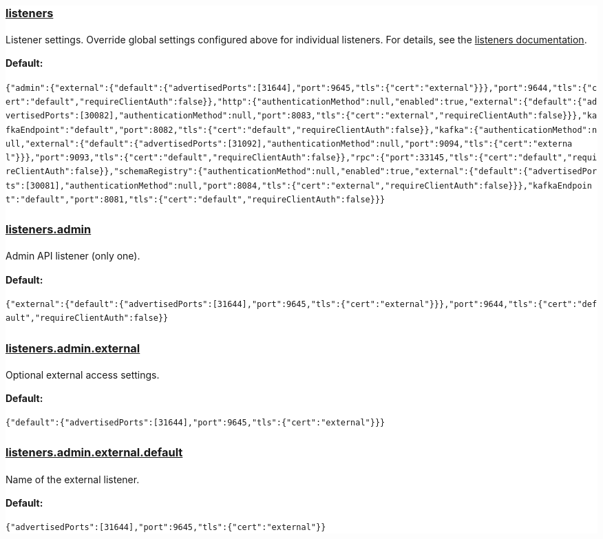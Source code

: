 ### [listeners](https://artifacthub.io/packages/helm/redpanda-data/redpanda?modal=values&path=listeners)

Listener settings.  Override global settings configured above for individual listeners. For details, see the [listeners documentation](https://docs.redpanda.com/docs/manage/kubernetes/networking/configure-listeners/).

**Default:**

```
{"admin":{"external":{"default":{"advertisedPorts":[31644],"port":9645,"tls":{"cert":"external"}}},"port":9644,"tls":{"cert":"default","requireClientAuth":false}},"http":{"authenticationMethod":null,"enabled":true,"external":{"default":{"advertisedPorts":[30082],"authenticationMethod":null,"port":8083,"tls":{"cert":"external","requireClientAuth":false}}},"kafkaEndpoint":"default","port":8082,"tls":{"cert":"default","requireClientAuth":false}},"kafka":{"authenticationMethod":null,"external":{"default":{"advertisedPorts":[31092],"authenticationMethod":null,"port":9094,"tls":{"cert":"external"}}},"port":9093,"tls":{"cert":"default","requireClientAuth":false}},"rpc":{"port":33145,"tls":{"cert":"default","requireClientAuth":false}},"schemaRegistry":{"authenticationMethod":null,"enabled":true,"external":{"default":{"advertisedPorts":[30081],"authenticationMethod":null,"port":8084,"tls":{"cert":"external","requireClientAuth":false}}},"kafkaEndpoint":"default","port":8081,"tls":{"cert":"default","requireClientAuth":false}}}
```

### [listeners.admin](https://artifacthub.io/packages/helm/redpanda-data/redpanda?modal=values&path=listeners.admin)

Admin API listener (only one).

**Default:**

```
{"external":{"default":{"advertisedPorts":[31644],"port":9645,"tls":{"cert":"external"}}},"port":9644,"tls":{"cert":"default","requireClientAuth":false}}
```

### [listeners.admin.external](https://artifacthub.io/packages/helm/redpanda-data/redpanda?modal=values&path=listeners.admin.external)

Optional external access settings.

**Default:**

```
{"default":{"advertisedPorts":[31644],"port":9645,"tls":{"cert":"external"}}}
```

### [listeners.admin.external.default](https://artifacthub.io/packages/helm/redpanda-data/redpanda?modal=values&path=listeners.admin.external.default)

Name of the external listener.

**Default:**

```
{"advertisedPorts":[31644],"port":9645,"tls":{"cert":"external"}}
```


[k8s.smp]: https://kubernetes.io/docs/tasks/manage-kubernetes-objects/update-api-object-kubectl-patch/#use-a-strategic-merge-patch-to-update-a-deployment
[k8s.jsonmp]: https://kubernetes.io/docs/tasks/manage-kubernetes-objects/update-api-object-kubectl-patch/#use-a-json-merge-patch-to-update-a-deployment